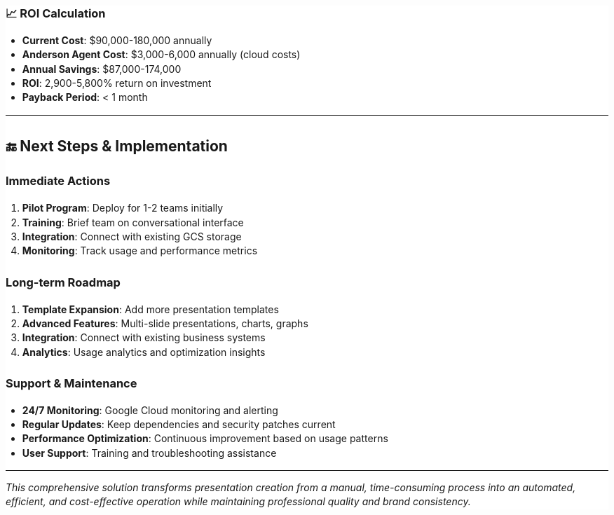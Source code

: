 ### 📈 **ROI Calculation**
- **Current Cost**: $90,000-180,000 annually
- **Anderson Agent Cost**: $3,000-6,000 annually (cloud costs)
- **Annual Savings**: $87,000-174,000
- **ROI**: 2,900-5,800% return on investment
- **Payback Period**: < 1 month

---

## 🔚 Next Steps & Implementation

### **Immediate Actions**
1. **Pilot Program**: Deploy for 1-2 teams initially
2. **Training**: Brief team on conversational interface
3. **Integration**: Connect with existing GCS storage
4. **Monitoring**: Track usage and performance metrics

### **Long-term Roadmap**
1. **Template Expansion**: Add more presentation templates
2. **Advanced Features**: Multi-slide presentations, charts, graphs
3. **Integration**: Connect with existing business systems
4. **Analytics**: Usage analytics and optimization insights

### **Support & Maintenance**
- **24/7 Monitoring**: Google Cloud monitoring and alerting
- **Regular Updates**: Keep dependencies and security patches current
- **Performance Optimization**: Continuous improvement based on usage patterns
- **User Support**: Training and troubleshooting assistance

---

*This comprehensive solution transforms presentation creation from a manual, time-consuming process into an automated, efficient, and cost-effective operation while maintaining professional quality and brand consistency.*
